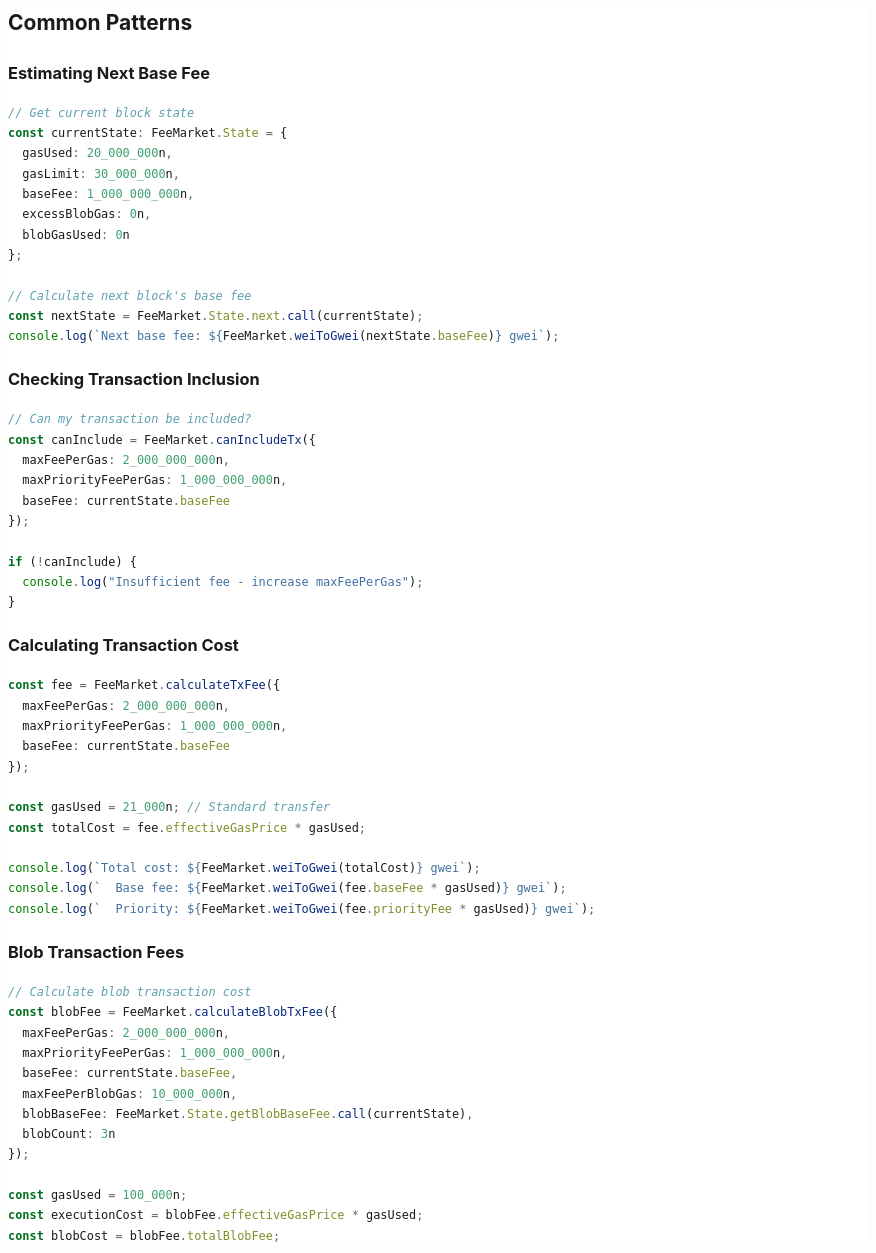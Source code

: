 ## Common Patterns

### Estimating Next Base Fee
```typescript
// Get current block state
const currentState: FeeMarket.State = {
  gasUsed: 20_000_000n,
  gasLimit: 30_000_000n,
  baseFee: 1_000_000_000n,
  excessBlobGas: 0n,
  blobGasUsed: 0n
};

// Calculate next block's base fee
const nextState = FeeMarket.State.next.call(currentState);
console.log(`Next base fee: ${FeeMarket.weiToGwei(nextState.baseFee)} gwei`);
```

### Checking Transaction Inclusion
```typescript
// Can my transaction be included?
const canInclude = FeeMarket.canIncludeTx({
  maxFeePerGas: 2_000_000_000n,
  maxPriorityFeePerGas: 1_000_000_000n,
  baseFee: currentState.baseFee
});

if (!canInclude) {
  console.log("Insufficient fee - increase maxFeePerGas");
}
```

### Calculating Transaction Cost
```typescript
const fee = FeeMarket.calculateTxFee({
  maxFeePerGas: 2_000_000_000n,
  maxPriorityFeePerGas: 1_000_000_000n,
  baseFee: currentState.baseFee
});

const gasUsed = 21_000n; // Standard transfer
const totalCost = fee.effectiveGasPrice * gasUsed;

console.log(`Total cost: ${FeeMarket.weiToGwei(totalCost)} gwei`);
console.log(`  Base fee: ${FeeMarket.weiToGwei(fee.baseFee * gasUsed)} gwei`);
console.log(`  Priority: ${FeeMarket.weiToGwei(fee.priorityFee * gasUsed)} gwei`);
```

### Blob Transaction Fees
```typescript
// Calculate blob transaction cost
const blobFee = FeeMarket.calculateBlobTxFee({
  maxFeePerGas: 2_000_000_000n,
  maxPriorityFeePerGas: 1_000_000_000n,
  baseFee: currentState.baseFee,
  maxFeePerBlobGas: 10_000_000n,
  blobBaseFee: FeeMarket.State.getBlobBaseFee.call(currentState),
  blobCount: 3n
});

const gasUsed = 100_000n;
const executionCost = blobFee.effectiveGasPrice * gasUsed;
const blobCost = blobFee.totalBlobFee;
```